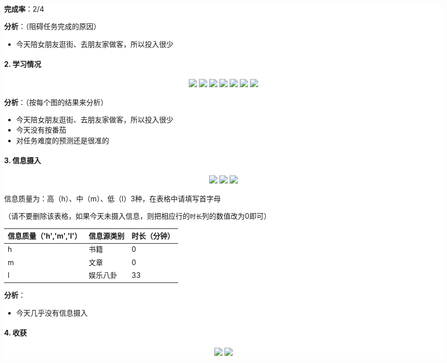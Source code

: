 **完成率**：2/4

**分析**：（阻碍任务完成的原因）

- 今天陪女朋友逛街、去朋友家做客，所以投入很少

#### 2. 学习情况
<center class='half'>
<img src='https://gitee.com/holmescao/figure-bed/raw/master/img/2021-06-29_10-56-58_Figure1-activate-bar-20210627_20210627.png' width='230;' />
<img src='https://gitee.com/holmescao/figure-bed/raw/master/img/2021-06-29_10-57-07_Figure2-activate-waterfall-20210621_20210627.png' width='230;' />
<img src='https://gitee.com/holmescao/figure-bed/raw/master/img/2021-06-29_10-57-11_Figure3-activate-bar-20210529_20210627.png' width='230;' />
<img src='https://gitee.com/holmescao/figure-bed/raw/master/img/2021-06-29_10-57-16_Figure4-investment-pie-20210529_20210627.png' width='230;' />
<img src='https://gitee.com/holmescao/figure-bed/raw/master/img/2021-06-29_10-57-21_Figure5-activate-brokenbarh-20210621_20210627.png' width='230;' />
<img src='https://gitee.com/holmescao/figure-bed/raw/master/img/2021-06-29_10-57-33_Figure6-activate-predict-bar-20210627_20210627.png' width='230;' />
<img src='https://gitee.com/holmescao/figure-bed/raw/master/img/2021-06-29_10-57-39_Figure7-activate-calendar-20200628_20210627.png' width='500;' />
</center>

**分析**：（按每个图的结果来分析）

- 今天陪女朋友逛街、去朋友家做客，所以投入很少
- 今天没有按番茄
- 对任务难度的预测还是很准的

#### 3. 信息摄入
<center class='half'>
<img src='https://gitee.com/holmescao/figure-bed/raw/master/img/2021-06-29_10-57-46_Figure1-dayinformation-pie-20210627_20210627.png' width='230;' />
<img src='https://gitee.com/holmescao/figure-bed/raw/master/img/2021-06-29_10-57-56_Figure2-dayinformation-stackbar-20210627_20210627.png' width='230;' />
<img src='https://gitee.com/holmescao/figure-bed/raw/master/img/2021-06-29_10-58-00_Figure3-monthinformation-stackbar-20210529_20210627.png' width='270;' />
</center>

信息质量为：高（h）、中（m）、低（l）3种，在表格中请填写首字母

（请不要删除该表格，如果今天未摄入信息，则把相应行的`时长`列的数值改为0即可）

| 信息质量（'h','m','l'） | 信息源类别 | 时长（分钟） |
| ----------------------- | ---------- | ------------ |
| h                       | 书籍       | 0            |
| m                       | 文章       | 0            |
| l                       | 娱乐八卦   | 33           |

**分析**：

- 今天几乎没有信息摄入

#### 4. 收获
<center class='half'>
<img src='https://gitee.com/holmescao/figure-bed/raw/master/img/2021-06-29_10-58-08_Figure1-harvest-cloud-20200628_20210627.png' width='300;' />
<img src='https://gitee.com/holmescao/figure-bed/raw/master/img/2021-06-29_10-58-13_Figure2-harvest-vbar-20200628_20210627.png' width='300;' />
</center>
